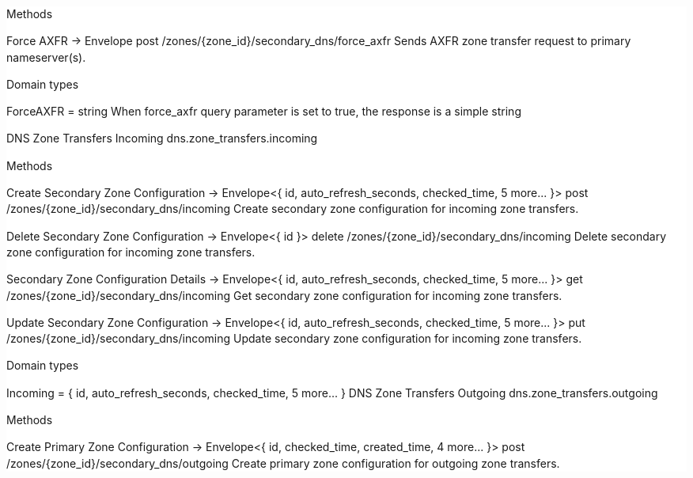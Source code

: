 Methods


Force AXFR -> Envelope<ForceAXFR>
post
/zones/{zone_id}/secondary_dns/force_axfr
Sends AXFR zone transfer request to primary nameserver(s).

Domain types

ForceAXFR = string
When force_axfr query parameter is set to true, the response is a simple string

DNS
Zone Transfers
Incoming
dns.zone_transfers.incoming

Methods


Create Secondary Zone Configuration -> Envelope<{ id, auto_refresh_seconds, checked_time, 5 more... }>
post
/zones/{zone_id}/secondary_dns/incoming
Create secondary zone configuration for incoming zone transfers.


Delete Secondary Zone Configuration -> Envelope<{ id }>
delete
/zones/{zone_id}/secondary_dns/incoming
Delete secondary zone configuration for incoming zone transfers.


Secondary Zone Configuration Details -> Envelope<{ id, auto_refresh_seconds, checked_time, 5 more... }>
get
/zones/{zone_id}/secondary_dns/incoming
Get secondary zone configuration for incoming zone transfers.


Update Secondary Zone Configuration -> Envelope<{ id, auto_refresh_seconds, checked_time, 5 more... }>
put
/zones/{zone_id}/secondary_dns/incoming
Update secondary zone configuration for incoming zone transfers.

Domain types


Incoming = { id, auto_refresh_seconds, checked_time, 5 more... }
DNS
Zone Transfers
Outgoing
dns.zone_transfers.outgoing

Methods


Create Primary Zone Configuration -> Envelope<{ id, checked_time, created_time, 4 more... }>
post
/zones/{zone_id}/secondary_dns/outgoing
Create primary zone configuration for outgoing zone transfers.
